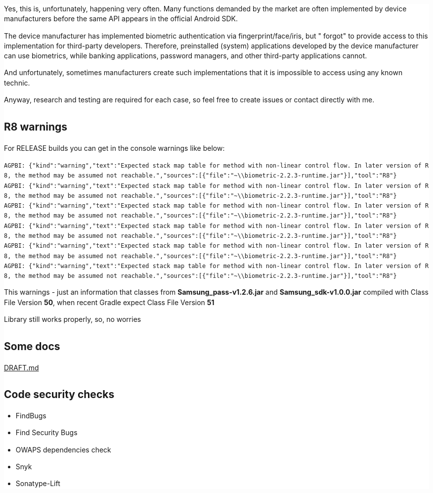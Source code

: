 Yes, this is, unfortunately, happening very often. Many functions demanded by the market are often
implemented by device manufacturers before the same API appears in the official Android SDK.

The device manufacturer has implemented biometric authentication via fingerprint/face/iris, but "
forgot" to provide access to this implementation for third-party developers. Therefore,
preinstalled (system) applications developed by the device manufacturer can use biometrics, while
banking applications, password managers, and other third-party applications cannot.

And unfortunately, sometimes manufacturers create such implementations that it is impossible to
access using any known technic.

Anyway, research and testing are required for each case, so feel free to create issues or contact
directly with me.


## R8 warnings

For RELEASE builds you can get in the console warnings like below:
```
AGPBI: {"kind":"warning","text":"Expected stack map table for method with non-linear control flow. In later version of R8, the method may be assumed not reachable.","sources":[{"file":"~\\biometric-2.2.3-runtime.jar"}],"tool":"R8"}
AGPBI: {"kind":"warning","text":"Expected stack map table for method with non-linear control flow. In later version of R8, the method may be assumed not reachable.","sources":[{"file":"~\\biometric-2.2.3-runtime.jar"}],"tool":"R8"}
AGPBI: {"kind":"warning","text":"Expected stack map table for method with non-linear control flow. In later version of R8, the method may be assumed not reachable.","sources":[{"file":"~\\biometric-2.2.3-runtime.jar"}],"tool":"R8"}
AGPBI: {"kind":"warning","text":"Expected stack map table for method with non-linear control flow. In later version of R8, the method may be assumed not reachable.","sources":[{"file":"~\\biometric-2.2.3-runtime.jar"}],"tool":"R8"}
AGPBI: {"kind":"warning","text":"Expected stack map table for method with non-linear control flow. In later version of R8, the method may be assumed not reachable.","sources":[{"file":"~\\biometric-2.2.3-runtime.jar"}],"tool":"R8"}
AGPBI: {"kind":"warning","text":"Expected stack map table for method with non-linear control flow. In later version of R8, the method may be assumed not reachable.","sources":[{"file":"~\\biometric-2.2.3-runtime.jar"}],"tool":"R8"}
```

This warnings - just an information that classes from **Samsung_pass-v1.2.6.jar** and **Samsung_sdk-v1.0.0.jar** compiled with Class File Version **50**, when recent Gradle expect Class File Version **51**

Library still works properly, so, no worries


## Some docs

[DRAFT.md](https://github.com/sergeykomlach/AdvancedBiometricPromptCompat/blob/main/DRAFT.md)

## Code security checks

- FindBugs

- Find Security Bugs

- OWAPS dependencies check

- Snyk

- Sonatype-Lift

